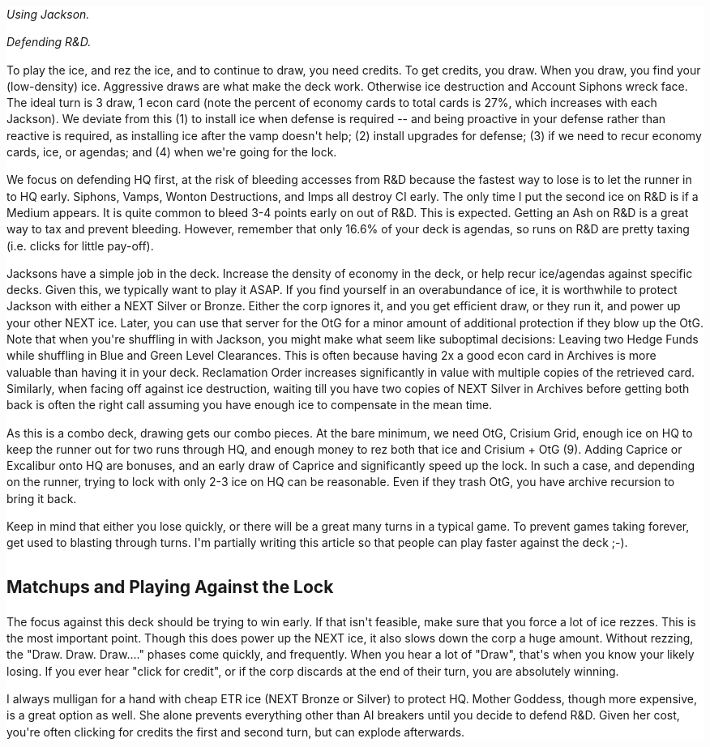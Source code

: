 *Using Jackson.*

*Defending R&D.*

To play the ice, and rez the ice, and to continue to draw, you need credits.  To get credits, you draw.  When you draw, you find your (low-density) ice.  Aggressive draws are what make the deck work.  Otherwise ice destruction and Account Siphons wreck face.  The ideal turn is 3 draw, 1 econ card (note the percent of economy cards to total cards is 27%, which increases with each Jackson).  We deviate from this (1) to install ice when defense is required -- and being proactive in your defense rather than reactive is required, as installing ice after the vamp doesn't help; (2) install upgrades for defense; (3) if we need to recur economy cards, ice, or agendas; and (4) when we're going for the lock.  

We focus on defending HQ first, at the risk of bleeding accesses from R&D because the fastest way to lose is to let the runner in to HQ early.  Siphons, Vamps, Wonton Destructions, and Imps all destroy CI early.  The only time I put the second ice on R&D is if a Medium appears.  It is quite common to bleed 3-4 points early on out of R&D.  This is expected.  Getting an Ash on R&D is a great way to tax and prevent bleeding.  However, remember that only 16.6% of your deck is agendas, so runs on R&D are pretty taxing (i.e. clicks for little pay-off).

Jacksons have a simple job in the deck.  Increase the density of economy in the deck, or help recur ice/agendas against specific decks.  Given this, we typically want to play it ASAP.  If you find yourself in an overabundance of ice, it is worthwhile to protect Jackson with either a NEXT Silver or Bronze.  Either the corp ignores it, and you get efficient draw, or they run it, and power up your other NEXT ice.  Later, you can use that server for the OtG for a minor amount of additional protection if they blow up the OtG.  Note that when you're shuffling in with Jackson, you might make what seem like suboptimal decisions:  Leaving two Hedge Funds while shuffling in Blue and Green Level Clearances.  This is often because having 2x a good econ card in Archives is more valuable than having it in your deck.  Reclamation Order increases significantly in value with multiple copies of the retrieved card.  Similarly, when facing off against ice destruction, waiting till you have two copies of NEXT Silver in Archives before getting both back is often the right call assuming you have enough ice to compensate in the mean time.

As this is a combo deck, drawing gets our combo pieces.  At the bare minimum, we need OtG, Crisium Grid, enough ice on HQ to keep the runner out for two runs through HQ, and enough money to rez both that ice and Crisium + OtG (9).  Adding Caprice or Excalibur onto HQ are bonuses, and an early draw of Caprice and significantly speed up the lock.  In such a case, and depending on the runner, trying to lock with only 2-3 ice on HQ can be reasonable.  Even if they trash OtG, you have archive recursion to bring it back.

Keep in mind that either you lose quickly, or there will be a great many turns in a typical game.  To prevent games taking forever, get used to blasting through turns.  I'm partially writing this article so that people can play faster against the deck ;-).

## Matchups and Playing Against the Lock

The focus against this deck should be trying to win early.  If that isn't feasible, make sure that you force a lot of ice rezzes.  This is the most important point.  Though this does power up the NEXT ice, it also slows down the corp a huge amount.  Without rezzing, the "Draw. Draw. Draw...." phases come quickly, and frequently.  When you hear a lot of "Draw", that's when you know your likely losing.  If you ever hear "click for credit", or if the corp discards at the end of their turn, you are absolutely winning.

I always mulligan for a hand with cheap ETR ice (NEXT Bronze or Silver) to protect HQ.  Mother Goddess, though more expensive, is a great option as well.  She alone prevents everything other than AI breakers until you decide to defend R&D.  Given her cost, you're often clicking for credits the first and second turn, but can explode afterwards.
